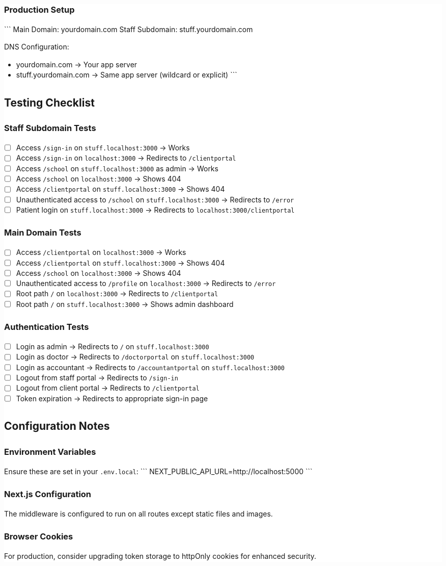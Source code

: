 ### Production Setup
\`\`\`
Main Domain: yourdomain.com
Staff Subdomain: stuff.yourdomain.com

DNS Configuration:
- yourdomain.com → Your app server
- stuff.yourdomain.com → Same app server (wildcard or explicit)
\`\`\`

## Testing Checklist

### Staff Subdomain Tests
- [ ] Access `/sign-in` on `stuff.localhost:3000` → Works
- [ ] Access `/sign-in` on `localhost:3000` → Redirects to `/clientportal`
- [ ] Access `/school` on `stuff.localhost:3000` as admin → Works
- [ ] Access `/school` on `localhost:3000` → Shows 404
- [ ] Access `/clientportal` on `stuff.localhost:3000` → Shows 404
- [ ] Unauthenticated access to `/school` on `stuff.localhost:3000` → Redirects to `/error`
- [ ] Patient login on `stuff.localhost:3000` → Redirects to `localhost:3000/clientportal`

### Main Domain Tests
- [ ] Access `/clientportal` on `localhost:3000` → Works
- [ ] Access `/clientportal` on `stuff.localhost:3000` → Shows 404
- [ ] Access `/school` on `localhost:3000` → Shows 404
- [ ] Unauthenticated access to `/profile` on `localhost:3000` → Redirects to `/error`
- [ ] Root path `/` on `localhost:3000` → Redirects to `/clientportal`
- [ ] Root path `/` on `stuff.localhost:3000` → Shows admin dashboard

### Authentication Tests
- [ ] Login as admin → Redirects to `/` on `stuff.localhost:3000`
- [ ] Login as doctor → Redirects to `/doctorportal` on `stuff.localhost:3000`
- [ ] Login as accountant → Redirects to `/accountantportal` on `stuff.localhost:3000`
- [ ] Logout from staff portal → Redirects to `/sign-in`
- [ ] Logout from client portal → Redirects to `/clientportal`
- [ ] Token expiration → Redirects to appropriate sign-in page

## Configuration Notes

### Environment Variables
Ensure these are set in your `.env.local`:
\`\`\`
NEXT_PUBLIC_API_URL=http://localhost:5000
\`\`\`

### Next.js Configuration
The middleware is configured to run on all routes except static files and images.

### Browser Cookies
For production, consider upgrading token storage to httpOnly cookies for enhanced security.
